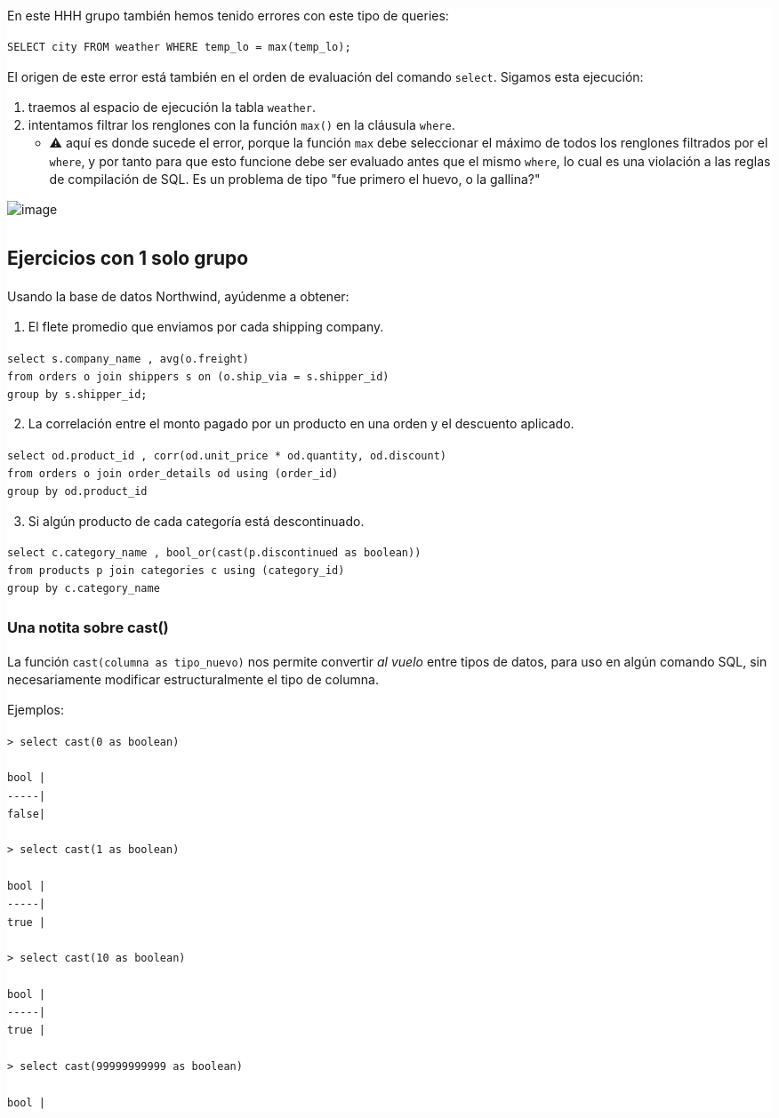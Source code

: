 En este HHH grupo también hemos tenido errores con este tipo de queries:

`SELECT city FROM weather WHERE temp_lo = max(temp_lo);`

El origen de este error está también en el orden de evaluación del comando `select`. Sigamos esta ejecución:

1. traemos al espacio de ejecución la tabla `weather`.
2. intentamos filtrar los renglones con la función `max()` en la cláusula `where`.
    - :warning: aquí es donde sucede el error, porque la función `max` debe seleccionar el máximo de todos los renglones filtrados por el `where`, y por tanto para que esto funcione debe ser evaluado antes que el mismo `where`, lo cual es una violación a las reglas de compilación de SQL. Es un problema de tipo "fue primero el huevo, o la gallina?"

![image](https://user-images.githubusercontent.com/1316464/109833084-97998200-7c06-11eb-94a5-abc237157b05.png)

## Ejercicios con 1 solo grupo

Usando la base de datos Northwind, ayúdenme a obtener:

1. El flete promedio que enviamos por cada shipping company.
```
select s.company_name , avg(o.freight) 
from orders o join shippers s on (o.ship_via = s.shipper_id)
group by s.shipper_id;
```
2. La correlación entre el monto pagado por un producto en una orden y el descuento aplicado.
```
select od.product_id , corr(od.unit_price * od.quantity, od.discount) 
from orders o join order_details od using (order_id)
group by od.product_id
```
3. Si algún producto de cada categoría está descontinuado.
```
select c.category_name , bool_or(cast(p.discontinued as boolean))
from products p join categories c using (category_id)
group by c.category_name
```

### Una notita sobre cast()

La función `cast(columna as tipo_nuevo)` nos permite convertir _al vuelo_ entre tipos de datos, para uso en algún comando SQL, sin necesariamente modificar estructuralmente el tipo de columna.

Ejemplos:
```
> select cast(0 as boolean)

bool |
-----|
false|

> select cast(1 as boolean)
 
bool |
-----|
true |

> select cast(10 as boolean)
 
bool |
-----|
true |

> select cast(99999999999 as boolean)
 
bool |
```
